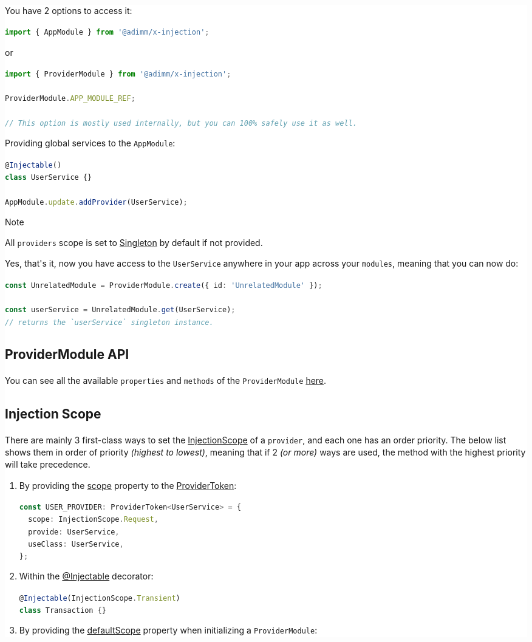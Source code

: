 You have 2 options to access it:

```ts
import { AppModule } from '@adimm/x-injection';
```

or

```ts
import { ProviderModule } from '@adimm/x-injection';

ProviderModule.APP_MODULE_REF;

// This option is mostly used internally, but you can 100% safely use it as well.
```

Providing global services to the `AppModule`:

```ts
@Injectable()
class UserService {}

AppModule.update.addProvider(UserService);
```

> [!NOTE]
>
> All `providers` scope is set to [Singleton](https://adimarianmutu.github.io/x-injection/enums/InjectionScope.html#singleton) by default if not provided.

Yes, that's it, now you have access to the `UserService` anywhere in your app across your `modules`, meaning that you can now do:

```ts
const UnrelatedModule = ProviderModule.create({ id: 'UnrelatedModule' });

const userService = UnrelatedModule.get(UserService);
// returns the `userService` singleton instance.
```

## ProviderModule API

You can see all the available `properties` and `methods` of the `ProviderModule` [here](https://adimarianmutu.github.io/x-injection/classes/IProviderModule.html).

## Injection Scope

There are mainly 3 first-class ways to set the [InjectionScope](https://adimarianmutu.github.io/x-injection/enums/InjectionScope.html) of a `provider`, and each one has an order priority.
The below list shows them in order of priority _(highest to lowest)_, meaning that if 2 _(or more)_ ways are used, the method with the highest priority will take precedence.

1. By providing the [scope](https://adimarianmutu.github.io/x-injection/interfaces/ProviderScopeOption.html) property to the [ProviderToken](https://adimarianmutu.github.io/x-injection/types/ProviderToken.html):
   ```ts
   const USER_PROVIDER: ProviderToken<UserService> = {
     scope: InjectionScope.Request,
     provide: UserService,
     useClass: UserService,
   };
   ```
2. Within the [@Injectable](https://adimarianmutu.github.io/x-injection/functions/Injectable.html) decorator:
   ```ts
   @Injectable(InjectionScope.Transient)
   class Transaction {}
   ```
3. By providing the [defaultScope](https://adimarianmutu.github.io/x-injection/interfaces/ProviderModuleOptions.html#defaultscope) property when initializing a `ProviderModule`: